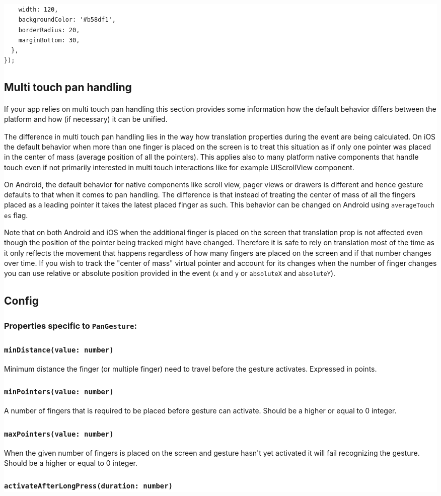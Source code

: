 ```
    width: 120,
    backgroundColor: '#b58df1',
    borderRadius: 20,
    marginBottom: 30,
  },
});
```

## Multi touch pan handling

If your app relies on multi touch pan handling this section provides some information how the default behavior differs between the platform and how (if necessary) it can be unified.

The difference in multi touch pan handling lies in the way how translation properties during the event are being calculated. On iOS the default behavior when more than one finger is placed on the screen is to treat this situation as if only one pointer was placed in the center of mass (average position of all the pointers). This applies also to many platform native components that handle touch even if not primarily interested in multi touch interactions like for example UIScrollView component.

On Android, the default behavior for native components like scroll view, pager views or drawers is different and hence gesture defaults to that when it comes to pan handling. The difference is that instead of treating the center of mass of all the fingers placed as a leading pointer it takes the latest placed finger as such. This behavior can be changed on Android using `averageTouches` flag.

Note that on both Android and iOS when the additional finger is placed on the screen that translation prop is not affected even though the position of the pointer being tracked might have changed. Therefore it is safe to rely on translation most of the time as it only reflects the movement that happens regardless of how many fingers are placed on the screen and if that number changes over time. If you wish to track the "center of mass" virtual pointer and account for its changes when the number of finger changes you can use relative or absolute position provided in the event (`x` and `y` or `absoluteX` and `absoluteY`).

## Config

### Properties specific to `PanGesture`:

### `minDistance(value: number)`

Minimum distance the finger (or multiple finger) need to travel before the gesture activates. Expressed in points.

### `minPointers(value: number)`

A number of fingers that is required to be placed before gesture can activate. Should be a higher or equal to 0 integer.

### `maxPointers(value: number)`

When the given number of fingers is placed on the screen and gesture hasn't yet activated it will fail recognizing the gesture. Should be a higher or equal to 0 integer.

### `activateAfterLongPress(duration: number)`
